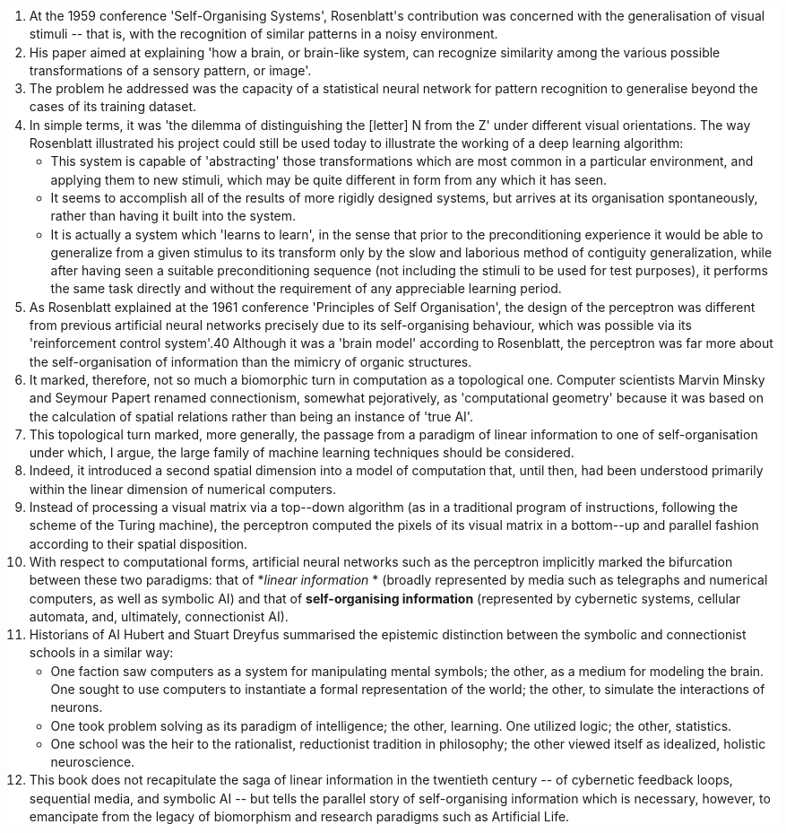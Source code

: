 1. At the 1959 conference 'Self-Organising Systems', Rosenblatt's contribution was concerned with the generalisation of visual stimuli -- that is, with the recognition of similar patterns in a noisy environment. 
1. His paper aimed at explaining 'how a brain, or brain-like system, can recognize similarity among the various possible transformations of a sensory pattern, or image'. 
1. The problem he addressed was the capacity of a statistical neural network for pattern recognition to generalise beyond the cases of its training dataset. 
1. In simple terms, it was 'the dilemma of distinguishing the [letter] N from the Z' under different visual orientations. The way Rosenblatt illustrated his project could still be used today to illustrate the working of a deep learning algorithm:
	* This system is capable of 'abstracting' those transformations which are most common in a particular environment, and applying them to new stimuli, which may be quite different in form from any which it has seen. 
	* It seems to accomplish all of the results of more rigidly designed systems, but arrives at its organisation spontaneously, rather than having it built into the system. 
	* It is actually a system which 'learns to learn', in the sense that prior to the preconditioning experience it would be able to generalize from a given stimulus to its transform only by the slow and laborious method of contiguity generalization, while after having seen a suitable preconditioning sequence (not including the stimuli to be used for test purposes), it performs the same task directly and without the requirement of any appreciable learning period.
1. As Rosenblatt explained at the 1961 conference 'Principles of Self Organisation', the design of the perceptron was different from previous artificial neural networks precisely due to its self-organising behaviour, which was possible via its 'reinforcement control system'.40 Although it was a 'brain model' according to Rosenblatt, the perceptron was far more about the self-organisation of information than the mimicry of organic structures. 
1. It marked, therefore, not so much a biomorphic turn in computation as a topological one. Computer scientists Marvin Minsky and Seymour Papert renamed connectionism, somewhat pejoratively, as 'computational geometry' because it was based on the calculation of spatial relations rather than being an instance of 'true AI'.
1.  This topological turn marked, more generally, the passage from a paradigm of linear information to one of self-organisation under which, I argue, the large family of machine learning techniques should be considered. 
1. Indeed, it introduced a second spatial dimension into a model of computation that, until then, had been understood primarily within the linear dimension of numerical computers. 
1. Instead of processing a visual matrix via a top--down algorithm (as in a traditional program of instructions, following the scheme of the Turing machine), the perceptron computed the pixels of its visual matrix in a bottom--up and parallel fashion according to their spatial disposition. 
1. With respect to computational forms, artificial neural networks such as the perceptron implicitly marked the bifurcation between these two paradigms: that of **linear information* * (broadly represented by media such as telegraphs and numerical computers, as well as symbolic AI) and that of **self-organising information** (represented by cybernetic systems, cellular automata, and, ultimately, connectionist AI). 
1. Historians of AI Hubert and Stuart Dreyfus summarised the epistemic distinction between the symbolic and connectionist schools in a similar way:
	* One faction saw computers as a system for manipulating mental symbols; the other, as a medium for modeling the brain. One sought to use computers to instantiate a formal representation of the world; the other, to simulate the interactions of neurons. 
	* One took problem solving as its paradigm of intelligence; the other, learning. One utilized logic; the other, statistics. 
	* One school was the heir to the rationalist, reductionist tradition in philosophy; the other viewed itself as idealized, holistic neuroscience.
1. This book does not recapitulate the saga of linear information in the twentieth century -- of cybernetic feedback loops, sequential media, and symbolic AI -- but tells the parallel story of self-organising information which is necessary, however, to emancipate from the legacy of biomorphism and research paradigms such as Artificial Life.
